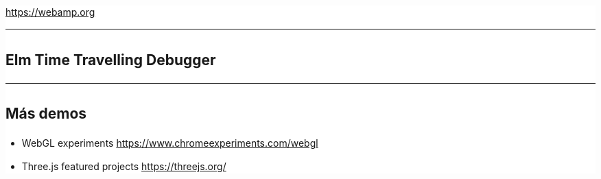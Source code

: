 <https://webamp.org>





---

## Elm Time Travelling Debugger

<iframe width="560" height="315" src="https://www.youtube-nocookie.com/embed/8VQ6e_o2aZo" title="YouTube video player"  frameborder="0" allow="accelerometer; autoplay; encrypted-media; gyroscope; picture-in-picture" allowfullscreen></iframe>

---

## Más demos

- WebGL experiments <https://www.chromeexperiments.com/webgl>

- Three.js featured projects <https://threejs.org/>
